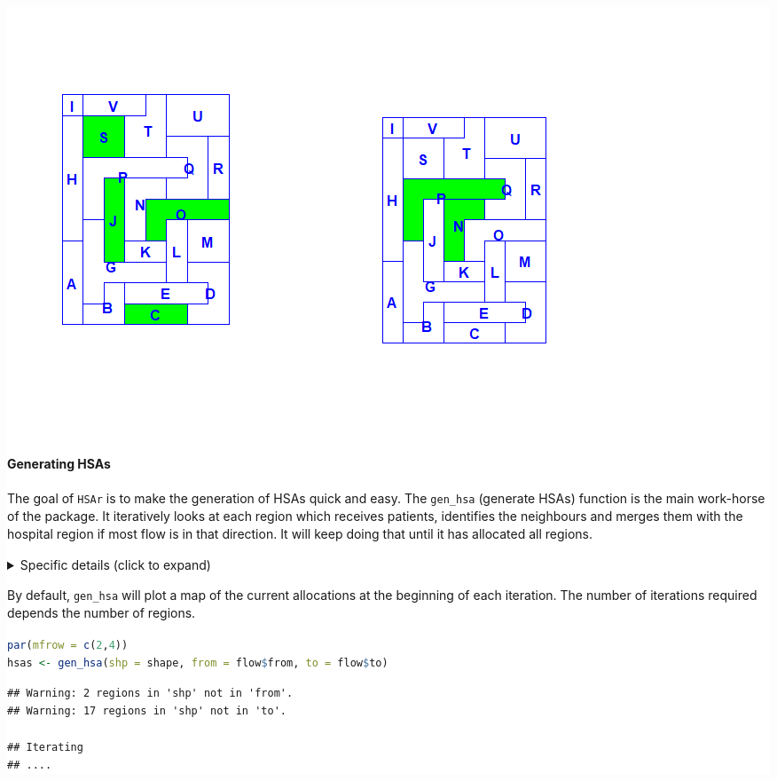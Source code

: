 ![](README_files/figure-gfm/minimap_to_missing-1.png)

#### Generating HSAs

The goal of `HSAr` is to make the generation of HSAs quick and easy. The
`gen_hsa` (generate HSAs) function is the main work-horse of the
package. It iteratively looks at each region which receives patients,
identifies the neighbours and merges them with the hospital region if
most flow is in that direction. It will keep doing that until it has
allocated all regions.

<details><summary>Specific details (click to expand)</summary></details>

By default, `gen_hsa` will plot a map of the current allocations at the
beginning of each iteration. The number of iterations required depends
the number of regions.

``` r
par(mfrow = c(2,4))
hsas <- gen_hsa(shp = shape, from = flow$from, to = flow$to)
```

    ## Warning: 2 regions in 'shp' not in 'from'. 
    ## Warning: 17 regions in 'shp' not in 'to'.

    ## Iterating
    ## ....
